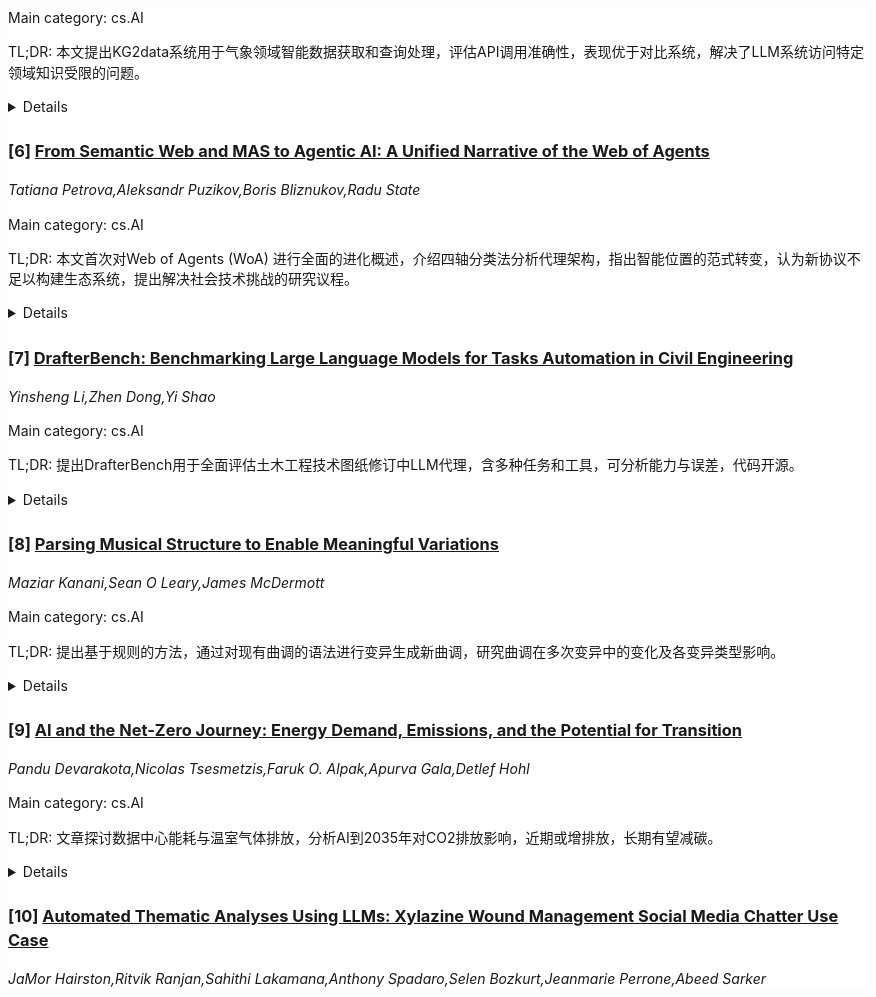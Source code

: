Main category: cs.AI

TL;DR: 本文提出KG2data系统用于气象领域智能数据获取和查询处理，评估API调用准确性，表现优于对比系统，解决了LLM系统访问特定领域知识受限的问题。


<details><summary>Details</summary></details>


### [6] [From Semantic Web and MAS to Agentic AI: A Unified Narrative of the Web of Agents](https://arxiv.org/abs/2507.10644)
*Tatiana Petrova,Aleksandr Puzikov,Boris Bliznukov,Radu State*

Main category: cs.AI

TL;DR: 本文首次对Web of Agents (WoA) 进行全面的进化概述，介绍四轴分类法分析代理架构，指出智能位置的范式转变，认为新协议不足以构建生态系统，提出解决社会技术挑战的研究议程。


<details><summary>Details</summary></details>


### [7] [DrafterBench: Benchmarking Large Language Models for Tasks Automation in Civil Engineering](https://arxiv.org/abs/2507.11527)
*Yinsheng Li,Zhen Dong,Yi Shao*

Main category: cs.AI

TL;DR: 提出DrafterBench用于全面评估土木工程技术图纸修订中LLM代理，含多种任务和工具，可分析能力与误差，代码开源。


<details><summary>Details</summary></details>


### [8] [Parsing Musical Structure to Enable Meaningful Variations](https://arxiv.org/abs/2507.10740)
*Maziar Kanani,Sean O Leary,James McDermott*

Main category: cs.AI

TL;DR: 提出基于规则的方法，通过对现有曲调的语法进行变异生成新曲调，研究曲调在多次变异中的变化及各变异类型影响。


<details><summary>Details</summary></details>


### [9] [AI and the Net-Zero Journey: Energy Demand, Emissions, and the Potential for Transition](https://arxiv.org/abs/2507.10750)
*Pandu Devarakota,Nicolas Tsesmetzis,Faruk O. Alpak,Apurva Gala,Detlef Hohl*

Main category: cs.AI

TL;DR: 文章探讨数据中心能耗与温室气体排放，分析AI到2035年对CO2排放影响，近期或增排放，长期有望减碳。


<details><summary>Details</summary></details>


### [10] [Automated Thematic Analyses Using LLMs: Xylazine Wound Management Social Media Chatter Use Case](https://arxiv.org/abs/2507.10803)
*JaMor Hairston,Ritvik Ranjan,Sahithi Lakamana,Anthony Spadaro,Selen Bozkurt,Jeanmarie Perrone,Abeed Sarker*
